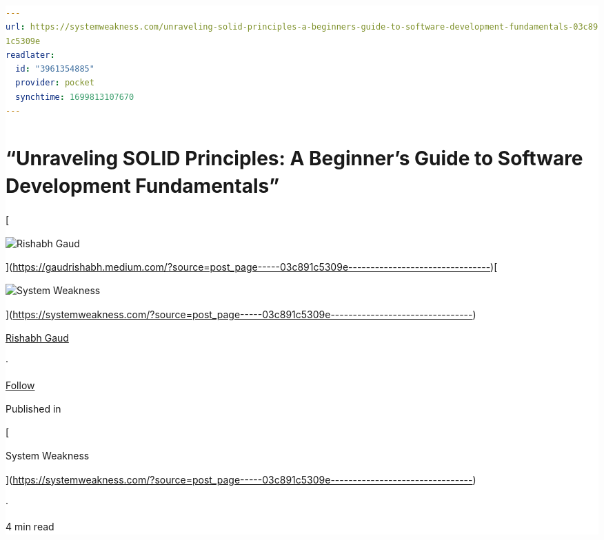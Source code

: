 ```yaml
---
url: https://systemweakness.com/unraveling-solid-principles-a-beginners-guide-to-software-development-fundamentals-03c891c5309e
readlater:
  id: "3961354885"
  provider: pocket
  synchtime: 1699813107670
---
```

# “Unraveling SOLID Principles: A Beginner’s Guide to Software Development Fundamentals”

[

![Rishabh Gaud](https://miro.medium.com/v2/resize:fill:88:88/1*x5pPz45mX-jJa0b6lvXw1A.jpeg)









](https://gaudrishabh.medium.com/?source=post_page-----03c891c5309e--------------------------------)[

![System Weakness](https://miro.medium.com/v2/resize:fill:48:48/1*gncXIKhx5QOIX0K9MGcVkg.jpeg)











](https://systemweakness.com/?source=post_page-----03c891c5309e--------------------------------)

[Rishabh Gaud](https://gaudrishabh.medium.com/?source=post_page-----03c891c5309e--------------------------------)

·

[Follow](https://medium.com/m/signin?actionUrl=https%3A%2F%2Fmedium.com%2F_%2Fsubscribe%2Fuser%2F2d562fc577ed&operation=register&redirect=https%3A%2F%2Fsystemweakness.com%2Funraveling-solid-principles-a-beginners-guide-to-software-development-fundamentals-03c891c5309e&user=Rishabh+Gaud&userId=2d562fc577ed&source=post_page-2d562fc577ed----03c891c5309e---------------------post_header-----------)

Published in

[

System Weakness

](https://systemweakness.com/?source=post_page-----03c891c5309e--------------------------------)

·

4 min read
